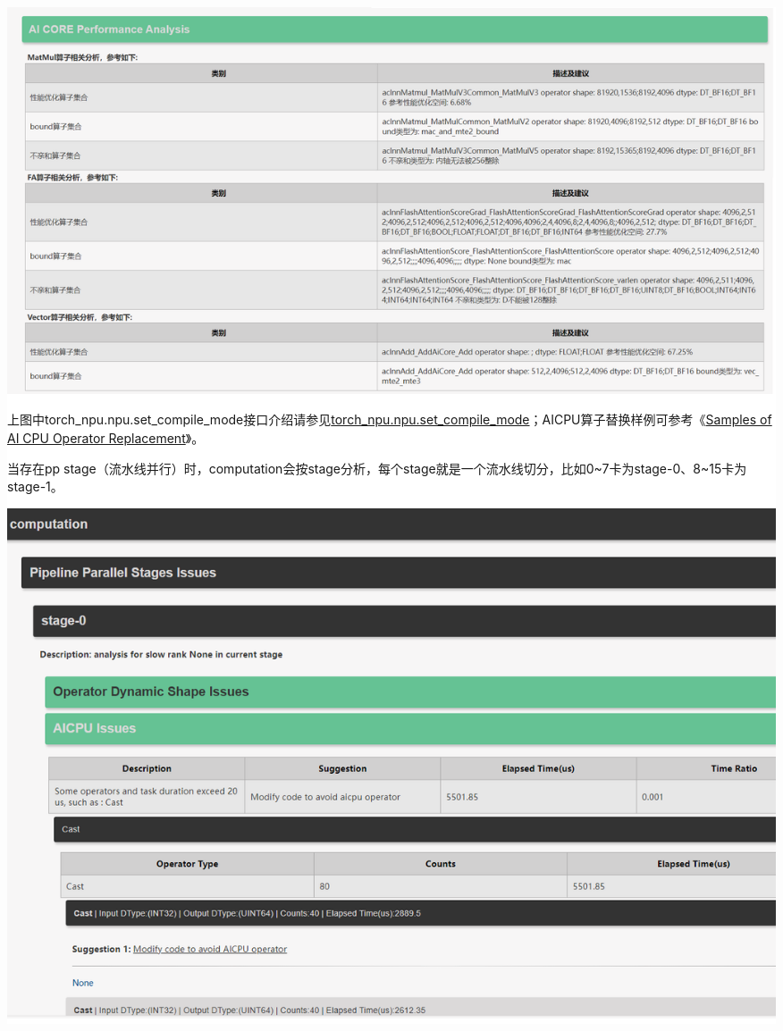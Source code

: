 ![AI_Core_Performance_Analysis](./img/AI_Core_Performance_analysis.png)

上图中torch_npu.npu.set_compile_mode接口介绍请参见[torch_npu.npu.set_compile_mode](https://www.hiascend.com/document/detail/zh/Pytorch/60RC2/apiref/apilist/ptaoplist_000880.html)；AICPU算子替换样例可参考《[Samples of AI CPU Operator Replacement](https://gitee.com/ascend/mstt/blob/master/profiler/msprof_analyze/advisor/doc/Samples%20of%20AI%20CPU%20Operator%20Replacement.md)》。

当存在pp stage（流水线并行）时，computation会按stage分析，每个stage就是一个流水线切分，比如0\~7卡为stage-0、8\~15卡为stage-1。

![computation_2](./img/computation_2.png)
